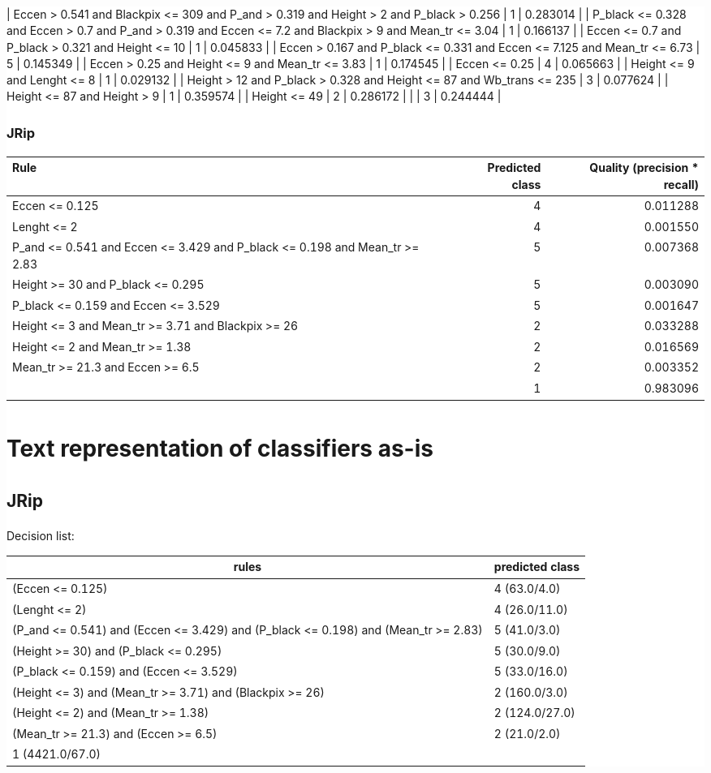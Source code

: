 | Eccen > 0.541 and Blackpix <= 309 and P_and > 0.319 and Height > 2 and P_black > 0.256 | 1 | 0.283014 |
| P_black <= 0.328 and Eccen > 0.7 and P_and > 0.319 and Eccen <= 7.2 and Blackpix > 9 and Mean_tr <= 3.04 | 1 | 0.166137 |
| Eccen <= 0.7 and P_black > 0.321 and Height <= 10 | 1 | 0.045833 |
| Eccen > 0.167 and P_black <= 0.331 and Eccen <= 7.125 and Mean_tr <= 6.73 | 5 | 0.145349 |
| Eccen > 0.25 and Height <= 9 and Mean_tr <= 3.83 | 1 | 0.174545 |
| Eccen <= 0.25 | 4 | 0.065663 |
| Height <= 9 and Lenght <= 8 | 1 | 0.029132 |
| Height > 12 and P_black > 0.328 and Height <= 87 and Wb_trans <= 235 | 3 | 0.077624 |
| Height <= 87 and Height > 9 | 1 | 0.359574 |
| Height <= 49 | 2 | 0.286172 |
|  | 3 | 0.244444 |


### JRip

| Rule | Predicted class | Quality (precision * recall) |
|:----|----:|----:|
| Eccen <= 0.125 | 4 | 0.011288 |
| Lenght <= 2 | 4 | 0.001550 |
| P_and <= 0.541 and Eccen <= 3.429 and P_black <= 0.198 and Mean_tr >= 2.83 | 5 | 0.007368 |
| Height >= 30 and P_black <= 0.295 | 5 | 0.003090 |
| P_black <= 0.159 and Eccen <= 3.529 | 5 | 0.001647 |
| Height <= 3 and Mean_tr >= 3.71 and Blackpix >= 26 | 2 | 0.033288 |
| Height <= 2 and Mean_tr >= 1.38 | 2 | 0.016569 |
| Mean_tr >= 21.3 and Eccen >= 6.5 | 2 | 0.003352 |
|  | 1 | 0.983096 |


# Text representation of classifiers as-is

## JRip

Decision list:

rules | predicted class
---|---
(Eccen <= 0.125)|4 (63.0/4.0)
(Lenght <= 2)|4 (26.0/11.0)
(P_and <= 0.541) and (Eccen <= 3.429) and (P_black <= 0.198) and (Mean_tr >= 2.83)|5 (41.0/3.0)
(Height >= 30) and (P_black <= 0.295)|5 (30.0/9.0)
(P_black <= 0.159) and (Eccen <= 3.529)|5 (33.0/16.0)
(Height <= 3) and (Mean_tr >= 3.71) and (Blackpix >= 26)|2 (160.0/3.0)
(Height <= 2) and (Mean_tr >= 1.38)|2 (124.0/27.0)
(Mean_tr >= 21.3) and (Eccen >= 6.5)|2 (21.0/2.0)
|1 (4421.0/67.0)
